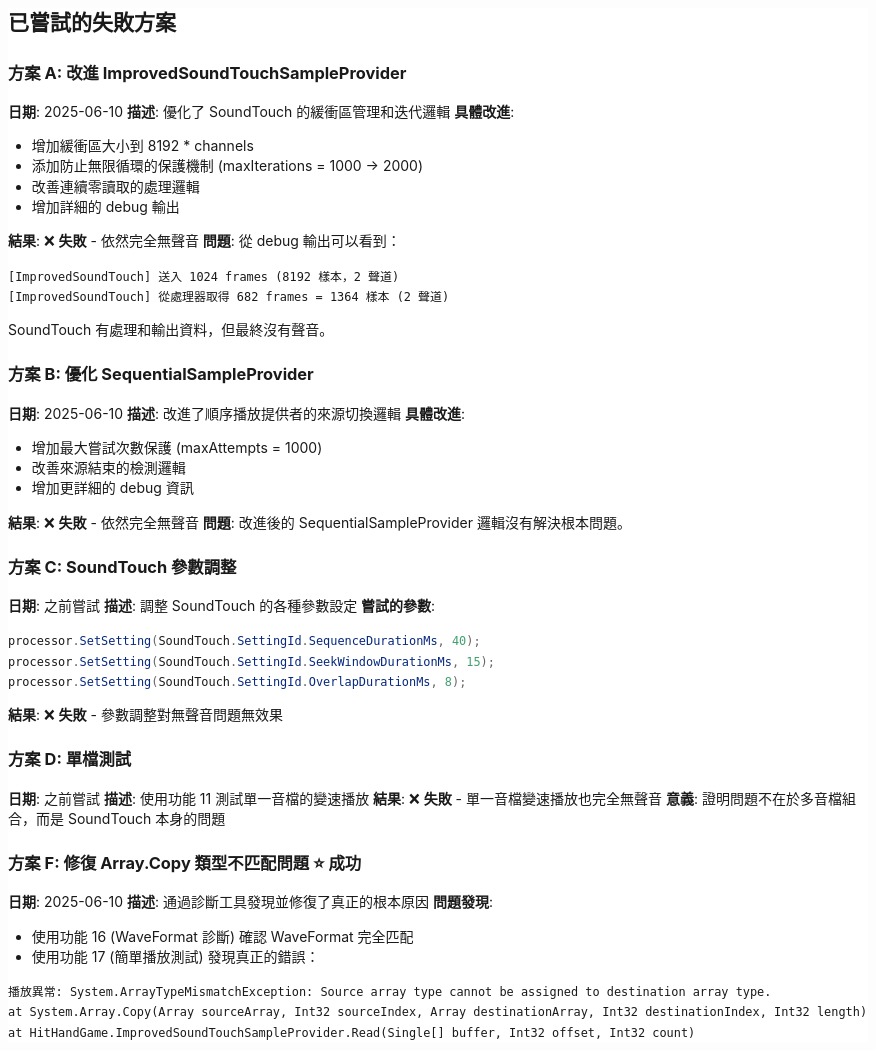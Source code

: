 ## 已嘗試的失敗方案

### 方案 A: 改進 ImprovedSoundTouchSampleProvider
**日期**: 2025-06-10
**描述**: 優化了 SoundTouch 的緩衝區管理和迭代邏輯
**具體改進**:
- 增加緩衝區大小到 8192 * channels
- 添加防止無限循環的保護機制 (maxIterations = 1000 → 2000)
- 改善連續零讀取的處理邏輯
- 增加詳細的 debug 輸出

**結果**: ❌ **失敗** - 依然完全無聲音
**問題**: 從 debug 輸出可以看到：
```
[ImprovedSoundTouch] 送入 1024 frames (8192 樣本，2 聲道)
[ImprovedSoundTouch] 從處理器取得 682 frames = 1364 樣本 (2 聲道)
```
SoundTouch 有處理和輸出資料，但最終沒有聲音。

### 方案 B: 優化 SequentialSampleProvider 
**日期**: 2025-06-10
**描述**: 改進了順序播放提供者的來源切換邏輯
**具體改進**:
- 增加最大嘗試次數保護 (maxAttempts = 1000)
- 改善來源結束的檢測邏輯
- 增加更詳細的 debug 資訊

**結果**: ❌ **失敗** - 依然完全無聲音
**問題**: 改進後的 SequentialSampleProvider 邏輯沒有解決根本問題。

### 方案 C: SoundTouch 參數調整
**日期**: 之前嘗試
**描述**: 調整 SoundTouch 的各種參數設定
**嘗試的參數**:
```csharp
processor.SetSetting(SoundTouch.SettingId.SequenceDurationMs, 40);
processor.SetSetting(SoundTouch.SettingId.SeekWindowDurationMs, 15);
processor.SetSetting(SoundTouch.SettingId.OverlapDurationMs, 8);
```

**結果**: ❌ **失敗** - 參數調整對無聲音問題無效果

### 方案 D: 單檔測試
**日期**: 之前嘗試
**描述**: 使用功能 11 測試單一音檔的變速播放
**結果**: ❌ **失敗** - 單一音檔變速播放也完全無聲音
**意義**: 證明問題不在於多音檔組合，而是 SoundTouch 本身的問題

### 方案 F: 修復 Array.Copy 類型不匹配問題 ⭐ **成功**
**日期**: 2025-06-10
**描述**: 通過診斷工具發現並修復了真正的根本原因
**問題發現**: 
- 使用功能 16 (WaveFormat 診斷) 確認 WaveFormat 完全匹配
- 使用功能 17 (簡單播放測試) 發現真正的錯誤：
```
播放異常: System.ArrayTypeMismatchException: Source array type cannot be assigned to destination array type.
at System.Array.Copy(Array sourceArray, Int32 sourceIndex, Array destinationArray, Int32 destinationIndex, Int32 length)
at HitHandGame.ImprovedSoundTouchSampleProvider.Read(Single[] buffer, Int32 offset, Int32 count)
```
